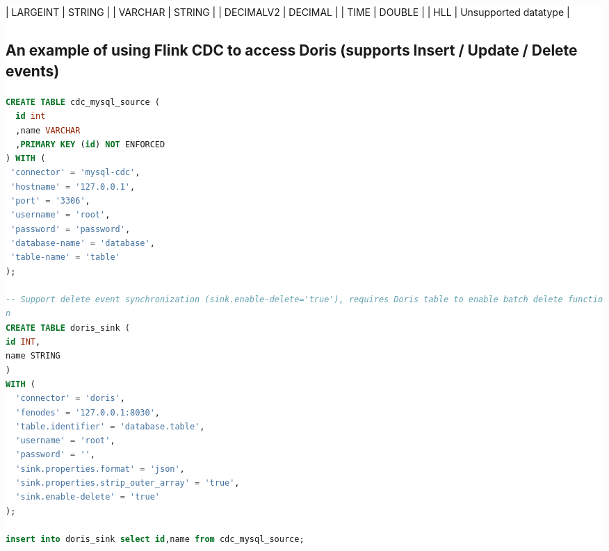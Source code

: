 | LARGEINT   | STRING             |
| VARCHAR    | STRING            |
| DECIMALV2  | DECIMAL                      |
| TIME       | DOUBLE             |
| HLL        | Unsupported datatype             |

## An example of using Flink CDC to access Doris (supports Insert / Update / Delete events)
```sql
CREATE TABLE cdc_mysql_source (
  id int
  ,name VARCHAR
  ,PRIMARY KEY (id) NOT ENFORCED
) WITH (
 'connector' = 'mysql-cdc',
 'hostname' = '127.0.0.1',
 'port' = '3306',
 'username' = 'root',
 'password' = 'password',
 'database-name' = 'database',
 'table-name' = 'table'
);

-- Support delete event synchronization (sink.enable-delete='true'), requires Doris table to enable batch delete function
CREATE TABLE doris_sink (
id INT,
name STRING
) 
WITH (
  'connector' = 'doris',
  'fenodes' = '127.0.0.1:8030',
  'table.identifier' = 'database.table',
  'username' = 'root',
  'password' = '',
  'sink.properties.format' = 'json',
  'sink.properties.strip_outer_array' = 'true',
  'sink.enable-delete' = 'true'
);

insert into doris_sink select id,name from cdc_mysql_source;
```
